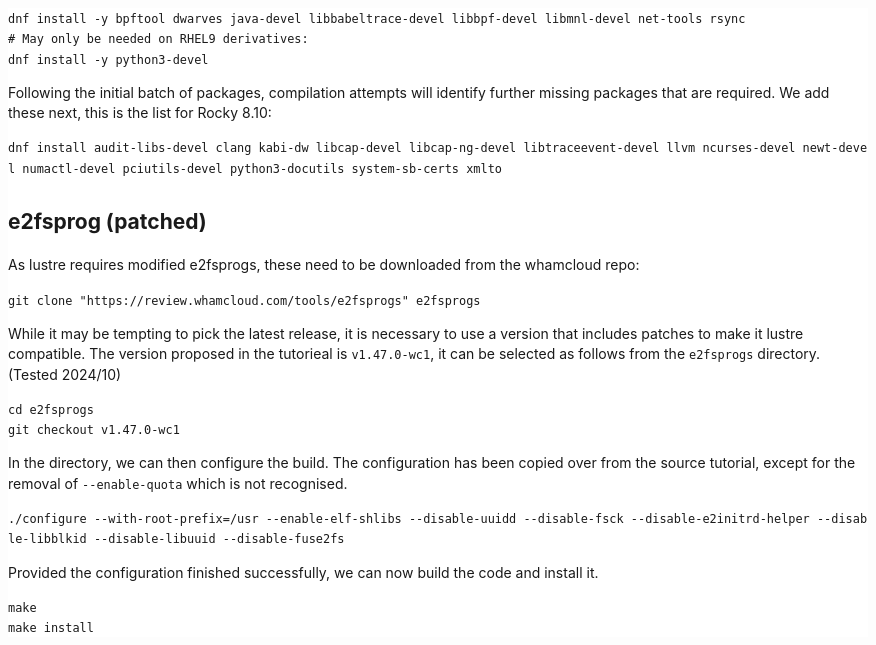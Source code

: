 
```
dnf install -y bpftool dwarves java-devel libbabeltrace-devel libbpf-devel libmnl-devel net-tools rsync
# May only be needed on RHEL9 derivatives:
dnf install -y python3-devel
```


Following the initial batch of packages, compilation attempts will identify further missing packages that are required.
We add these next, this is the list for Rocky 8.10:

```
dnf install audit-libs-devel clang kabi-dw libcap-devel libcap-ng-devel libtraceevent-devel llvm ncurses-devel newt-devel numactl-devel pciutils-devel python3-docutils system-sb-certs xmlto
```











## e2fsprog (patched)

As lustre requires modified e2fsprogs, these need to be downloaded from the whamcloud repo:

```
git clone "https://review.whamcloud.com/tools/e2fsprogs" e2fsprogs
```

While it may be tempting to pick the latest release, it is necessary to use a version that includes patches to make it lustre compatible.
The version proposed in the tutorieal is `v1.47.0-wc1`, it can be selected as follows from the `e2fsprogs` directory.
(Tested 2024/10)

```
cd e2fsprogs
git checkout v1.47.0-wc1
```

In the directory, we can then configure the build.
The configuration has been copied over from the source tutorial, except for the removal of `--enable-quota` which is not recognised.

```
./configure --with-root-prefix=/usr --enable-elf-shlibs --disable-uuidd --disable-fsck --disable-e2initrd-helper --disable-libblkid --disable-libuuid --disable-fuse2fs
```

Provided the configuration finished successfully, we can now build the code and install it.

```
make 
make install
```
